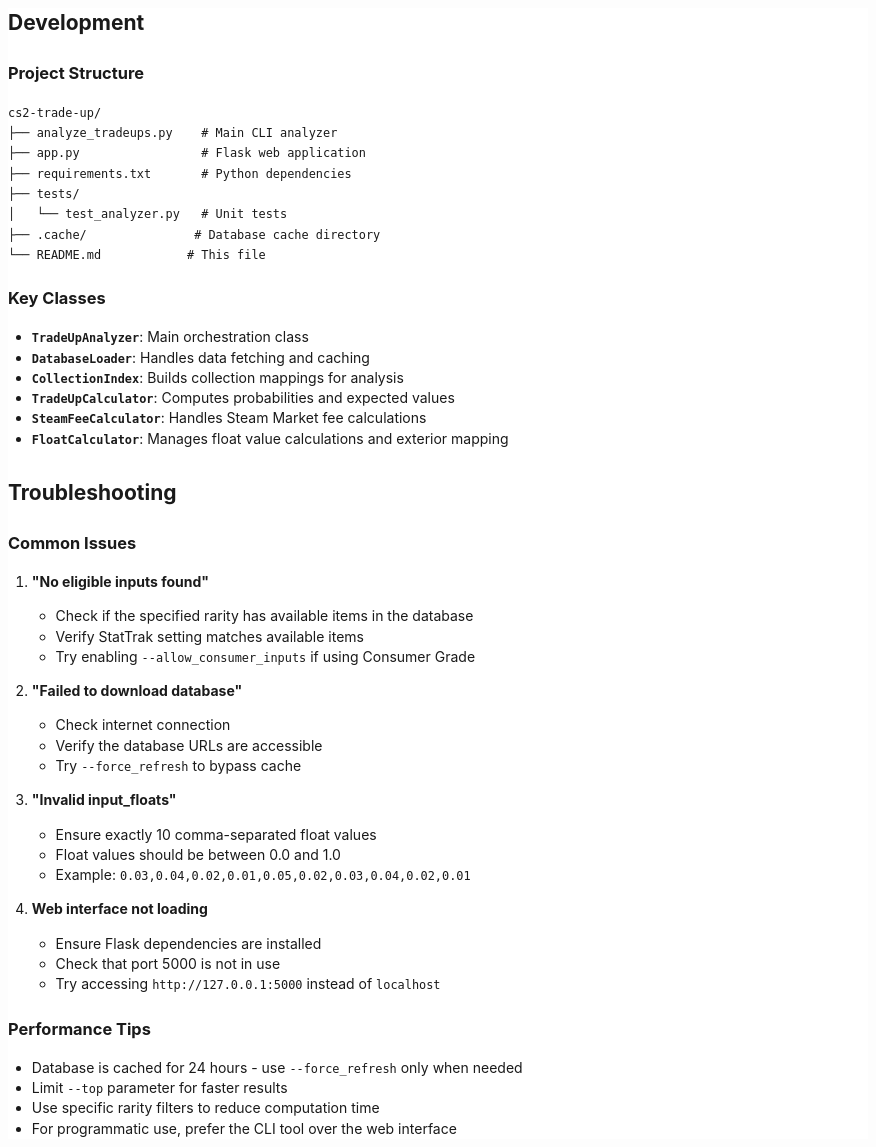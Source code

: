 ## Development

### Project Structure
```
cs2-trade-up/
├── analyze_tradeups.py    # Main CLI analyzer
├── app.py                 # Flask web application
├── requirements.txt       # Python dependencies
├── tests/
│   └── test_analyzer.py   # Unit tests
├── .cache/               # Database cache directory
└── README.md            # This file
```

### Key Classes
- **`TradeUpAnalyzer`**: Main orchestration class
- **`DatabaseLoader`**: Handles data fetching and caching
- **`CollectionIndex`**: Builds collection mappings for analysis
- **`TradeUpCalculator`**: Computes probabilities and expected values
- **`SteamFeeCalculator`**: Handles Steam Market fee calculations
- **`FloatCalculator`**: Manages float value calculations and exterior mapping

## Troubleshooting

### Common Issues

1. **"No eligible inputs found"**
   - Check if the specified rarity has available items in the database
   - Verify StatTrak setting matches available items
   - Try enabling `--allow_consumer_inputs` if using Consumer Grade

2. **"Failed to download database"**
   - Check internet connection
   - Verify the database URLs are accessible
   - Try `--force_refresh` to bypass cache

3. **"Invalid input_floats"**
   - Ensure exactly 10 comma-separated float values
   - Float values should be between 0.0 and 1.0
   - Example: `0.03,0.04,0.02,0.01,0.05,0.02,0.03,0.04,0.02,0.01`

4. **Web interface not loading**
   - Ensure Flask dependencies are installed
   - Check that port 5000 is not in use
   - Try accessing `http://127.0.0.1:5000` instead of `localhost`

### Performance Tips

- Database is cached for 24 hours - use `--force_refresh` only when needed
- Limit `--top` parameter for faster results
- Use specific rarity filters to reduce computation time
- For programmatic use, prefer the CLI tool over the web interface
